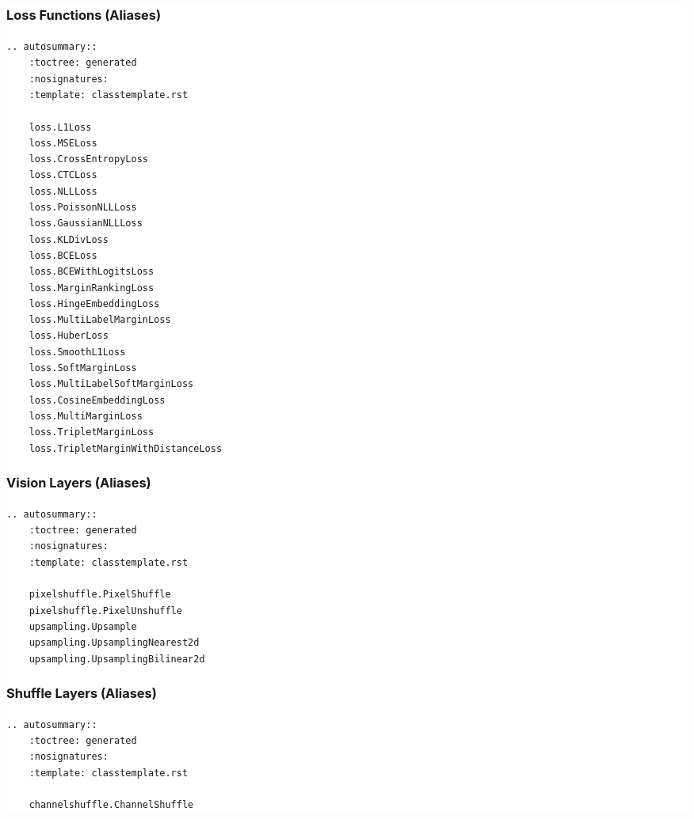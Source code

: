 ### Loss Functions (Aliases)
```{eval-rst}
.. autosummary::
    :toctree: generated
    :nosignatures:
    :template: classtemplate.rst

    loss.L1Loss
    loss.MSELoss
    loss.CrossEntropyLoss
    loss.CTCLoss
    loss.NLLLoss
    loss.PoissonNLLLoss
    loss.GaussianNLLLoss
    loss.KLDivLoss
    loss.BCELoss
    loss.BCEWithLogitsLoss
    loss.MarginRankingLoss
    loss.HingeEmbeddingLoss
    loss.MultiLabelMarginLoss
    loss.HuberLoss
    loss.SmoothL1Loss
    loss.SoftMarginLoss
    loss.MultiLabelSoftMarginLoss
    loss.CosineEmbeddingLoss
    loss.MultiMarginLoss
    loss.TripletMarginLoss
    loss.TripletMarginWithDistanceLoss

```

### Vision Layers (Aliases)
```{eval-rst}
.. autosummary::
    :toctree: generated
    :nosignatures:
    :template: classtemplate.rst

    pixelshuffle.PixelShuffle
    pixelshuffle.PixelUnshuffle
    upsampling.Upsample
    upsampling.UpsamplingNearest2d
    upsampling.UpsamplingBilinear2d

```

### Shuffle Layers (Aliases)
```{eval-rst}
.. autosummary::
    :toctree: generated
    :nosignatures:
    :template: classtemplate.rst

    channelshuffle.ChannelShuffle

```

